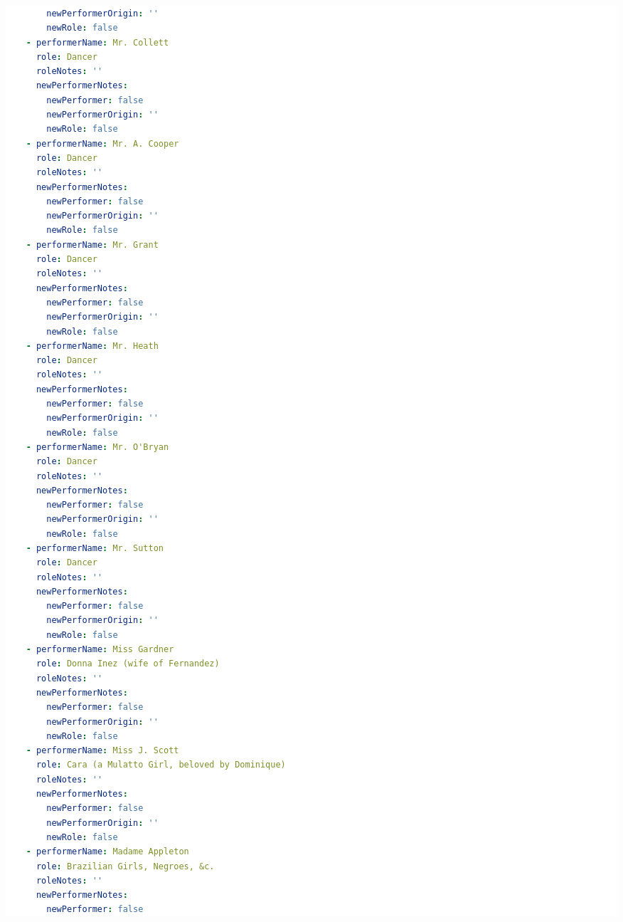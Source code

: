 ```yaml
        newPerformerOrigin: ''
        newRole: false
    - performerName: Mr. Collett
      role: Dancer
      roleNotes: ''
      newPerformerNotes:
        newPerformer: false
        newPerformerOrigin: ''
        newRole: false
    - performerName: Mr. A. Cooper
      role: Dancer
      roleNotes: ''
      newPerformerNotes:
        newPerformer: false
        newPerformerOrigin: ''
        newRole: false
    - performerName: Mr. Grant
      role: Dancer
      roleNotes: ''
      newPerformerNotes:
        newPerformer: false
        newPerformerOrigin: ''
        newRole: false
    - performerName: Mr. Heath
      role: Dancer
      roleNotes: ''
      newPerformerNotes:
        newPerformer: false
        newPerformerOrigin: ''
        newRole: false
    - performerName: Mr. O'Bryan
      role: Dancer
      roleNotes: ''
      newPerformerNotes:
        newPerformer: false
        newPerformerOrigin: ''
        newRole: false
    - performerName: Mr. Sutton
      role: Dancer
      roleNotes: ''
      newPerformerNotes:
        newPerformer: false
        newPerformerOrigin: ''
        newRole: false
    - performerName: Miss Gardner
      role: Donna Inez (wife of Fernandez)
      roleNotes: ''
      newPerformerNotes:
        newPerformer: false
        newPerformerOrigin: ''
        newRole: false
    - performerName: Miss J. Scott
      role: Cara (a Mulatto Girl, beloved by Dominique)
      roleNotes: ''
      newPerformerNotes:
        newPerformer: false
        newPerformerOrigin: ''
        newRole: false
    - performerName: Madame Appleton
      role: Brazilian Girls, Negroes, &c.
      roleNotes: ''
      newPerformerNotes:
        newPerformer: false
```